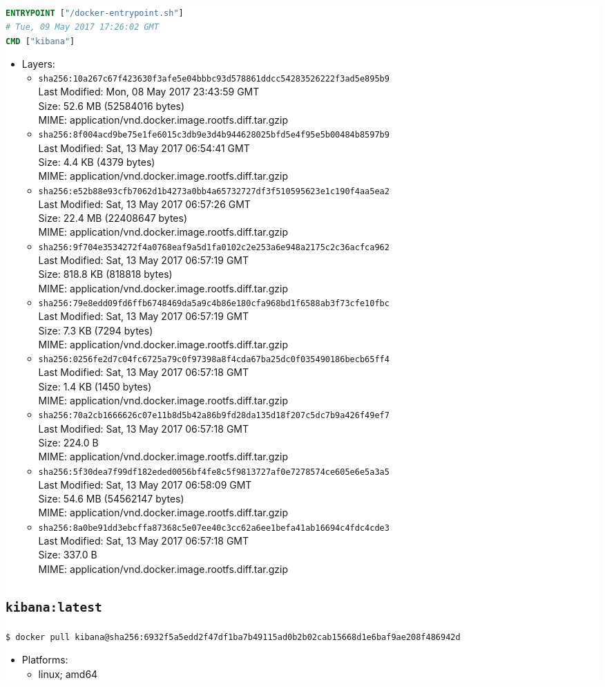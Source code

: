 ```dockerfile
ENTRYPOINT ["/docker-entrypoint.sh"]
# Tue, 09 May 2017 17:26:02 GMT
CMD ["kibana"]
```

-	Layers:
	-	`sha256:10a267c67f423630f3afe5e04bbbc93d578861ddcc54283526222f3ad5e895b9`  
		Last Modified: Mon, 08 May 2017 23:43:59 GMT  
		Size: 52.6 MB (52584016 bytes)  
		MIME: application/vnd.docker.image.rootfs.diff.tar.gzip
	-	`sha256:8f004acd9be75e1fe6015c3db9e3d4b944628025bfd5e4f95e5b00484b8597b9`  
		Last Modified: Sat, 13 May 2017 06:54:41 GMT  
		Size: 4.4 KB (4379 bytes)  
		MIME: application/vnd.docker.image.rootfs.diff.tar.gzip
	-	`sha256:e52b88e93cfb7062d1b4273a0bb4a65732727df3f510595623e1c190f4aa5ea2`  
		Last Modified: Sat, 13 May 2017 06:57:26 GMT  
		Size: 22.4 MB (22408647 bytes)  
		MIME: application/vnd.docker.image.rootfs.diff.tar.gzip
	-	`sha256:9f704e3534272f4a0768eaf9a5d1fa0102c2e253a6e948a2175c2c36acfca962`  
		Last Modified: Sat, 13 May 2017 06:57:19 GMT  
		Size: 818.8 KB (818818 bytes)  
		MIME: application/vnd.docker.image.rootfs.diff.tar.gzip
	-	`sha256:79e8edd09fd6ffb6748469da5a9c4b86e180cfa968bd1f6588ab3f73cfe10fbc`  
		Last Modified: Sat, 13 May 2017 06:57:19 GMT  
		Size: 7.3 KB (7294 bytes)  
		MIME: application/vnd.docker.image.rootfs.diff.tar.gzip
	-	`sha256:0256fe2d7c04fc6725a79c0f97398a8f4cda67ba25dc0f035490186becb65ff4`  
		Last Modified: Sat, 13 May 2017 06:57:18 GMT  
		Size: 1.4 KB (1450 bytes)  
		MIME: application/vnd.docker.image.rootfs.diff.tar.gzip
	-	`sha256:70a2cb1666626c07e11b8d5b42a86b9fd28da135d18f207c5dc7b9a426f49ef7`  
		Last Modified: Sat, 13 May 2017 06:57:18 GMT  
		Size: 224.0 B  
		MIME: application/vnd.docker.image.rootfs.diff.tar.gzip
	-	`sha256:5f30dea7f99df182eded0056bf4fe8c5f9813727af0e7278574ce605e6e5a3a5`  
		Last Modified: Sat, 13 May 2017 06:58:09 GMT  
		Size: 54.6 MB (54562147 bytes)  
		MIME: application/vnd.docker.image.rootfs.diff.tar.gzip
	-	`sha256:8a0be91dd3ebcffa87368c5e07ee40c3cc62a6ee1befa41ab16694c4fdc4cde3`  
		Last Modified: Sat, 13 May 2017 06:57:18 GMT  
		Size: 337.0 B  
		MIME: application/vnd.docker.image.rootfs.diff.tar.gzip

## `kibana:latest`

```console
$ docker pull kibana@sha256:6932f5a5edd2f47df1ba7b49115ad0b2b02cab15668d1e6baf9ae208f486942d
```

-	Platforms:
	-	linux; amd64
